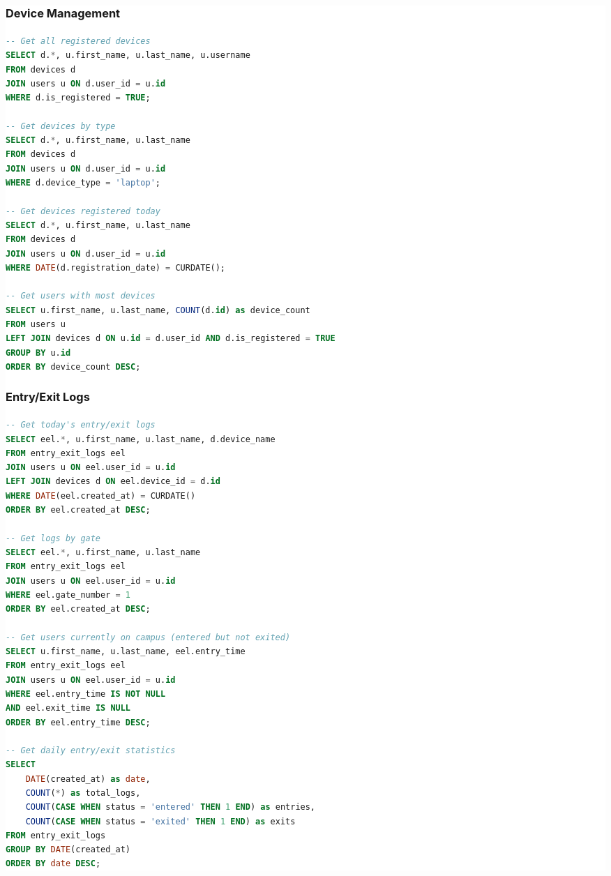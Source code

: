 ### Device Management

```sql
-- Get all registered devices
SELECT d.*, u.first_name, u.last_name, u.username
FROM devices d
JOIN users u ON d.user_id = u.id
WHERE d.is_registered = TRUE;

-- Get devices by type
SELECT d.*, u.first_name, u.last_name
FROM devices d
JOIN users u ON d.user_id = u.id
WHERE d.device_type = 'laptop';

-- Get devices registered today
SELECT d.*, u.first_name, u.last_name
FROM devices d
JOIN users u ON d.user_id = u.id
WHERE DATE(d.registration_date) = CURDATE();

-- Get users with most devices
SELECT u.first_name, u.last_name, COUNT(d.id) as device_count
FROM users u
LEFT JOIN devices d ON u.id = d.user_id AND d.is_registered = TRUE
GROUP BY u.id
ORDER BY device_count DESC;
```

### Entry/Exit Logs

```sql
-- Get today's entry/exit logs
SELECT eel.*, u.first_name, u.last_name, d.device_name
FROM entry_exit_logs eel
JOIN users u ON eel.user_id = u.id
LEFT JOIN devices d ON eel.device_id = d.id
WHERE DATE(eel.created_at) = CURDATE()
ORDER BY eel.created_at DESC;

-- Get logs by gate
SELECT eel.*, u.first_name, u.last_name
FROM entry_exit_logs eel
JOIN users u ON eel.user_id = u.id
WHERE eel.gate_number = 1
ORDER BY eel.created_at DESC;

-- Get users currently on campus (entered but not exited)
SELECT u.first_name, u.last_name, eel.entry_time
FROM entry_exit_logs eel
JOIN users u ON eel.user_id = u.id
WHERE eel.entry_time IS NOT NULL 
AND eel.exit_time IS NULL
ORDER BY eel.entry_time DESC;

-- Get daily entry/exit statistics
SELECT 
    DATE(created_at) as date,
    COUNT(*) as total_logs,
    COUNT(CASE WHEN status = 'entered' THEN 1 END) as entries,
    COUNT(CASE WHEN status = 'exited' THEN 1 END) as exits
FROM entry_exit_logs
GROUP BY DATE(created_at)
ORDER BY date DESC;
```
